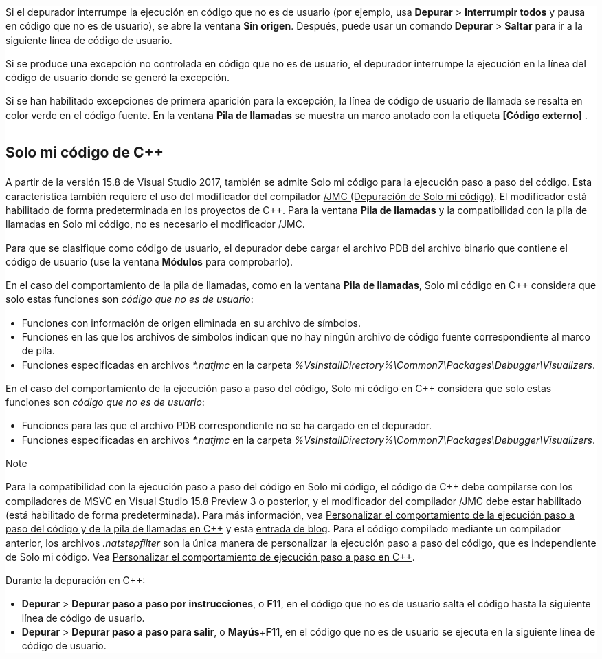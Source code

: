 <a name="BKMK_NET_Breakpoint_behavior"></a> Si el depurador interrumpe la ejecución en código que no es de usuario (por ejemplo, usa **Depurar** > **Interrumpir todos** y pausa en código que no es de usuario), se abre la ventana **Sin origen**. Después, puede usar un comando **Depurar** > **Saltar** para ir a la siguiente línea de código de usuario.

Si se produce una excepción no controlada en código que no es de usuario, el depurador interrumpe la ejecución en la línea del código de usuario donde se generó la excepción.

Si se han habilitado excepciones de primera aparición para la excepción, la línea de código de usuario de llamada se resalta en color verde en el código fuente. En la ventana **Pila de llamadas** se muestra un marco anotado con la etiqueta **[Código externo]** .

## <a name="c-just-my-code"></a><a name="BKMK_C___Just_My_Code"></a> Solo mi código de C++

A partir de la versión 15.8 de Visual Studio 2017, también se admite Solo mi código para la ejecución paso a paso del código. Esta característica también requiere el uso del modificador del compilador [/JMC (Depuración de Solo mi código)](/cpp/build/reference/jmc). El modificador está habilitado de forma predeterminada en los proyectos de C++. Para la ventana **Pila de llamadas** y la compatibilidad con la pila de llamadas en Solo mi código, no es necesario el modificador /JMC.

<a name="BKMK_CPP_User_and_non_user_code"></a> Para que se clasifique como código de usuario, el depurador debe cargar el archivo PDB del archivo binario que contiene el código de usuario (use la ventana **Módulos** para comprobarlo).

En el caso del comportamiento de la pila de llamadas, como en la ventana **Pila de llamadas**, Solo mi código en C++ considera que solo estas funciones son *código que no es de usuario*:

- Funciones con información de origen eliminada en su archivo de símbolos.
- Funciones en las que los archivos de símbolos indican que no hay ningún archivo de código fuente correspondiente al marco de pila.
- Funciones especificadas en archivos *\*.natjmc* en la carpeta *%VsInstallDirectory%\Common7\Packages\Debugger\Visualizers*.

En el caso del comportamiento de la ejecución paso a paso del código, Solo mi código en C++ considera que solo estas funciones son *código que no es de usuario*:

- Funciones para las que el archivo PDB correspondiente no se ha cargado en el depurador.
- Funciones especificadas en archivos *\*.natjmc* en la carpeta *%VsInstallDirectory%\Common7\Packages\Debugger\Visualizers*.

> [!NOTE]
> Para la compatibilidad con la ejecución paso a paso del código en Solo mi código, el código de C++ debe compilarse con los compiladores de MSVC en Visual Studio 15.8 Preview 3 o posterior, y el modificador del compilador /JMC debe estar habilitado (está habilitado de forma predeterminada). Para más información, vea [Personalizar el comportamiento de la ejecución paso a paso del código y de la pila de llamadas en C++](#BKMK_CPP_Customize_call_stack_behavior) y esta [entrada de blog](https://devblogs.microsoft.com/cppblog/announcing-jmc-stepping-in-visual-studio/). Para el código compilado mediante un compilador anterior, los archivos *.natstepfilter* son la única manera de personalizar la ejecución paso a paso del código, que es independiente de Solo mi código. Vea [Personalizar el comportamiento de ejecución paso a paso en C++](#BKMK_CPP_Customize_stepping_behavior).

<a name="BKMK_CPP_Stepping_behavior"></a> Durante la depuración en C++:

- **Depurar** > **Depurar paso a paso por instrucciones**, o **F11**, en el código que no es de usuario salta el código hasta la siguiente línea de código de usuario.
- **Depurar** > **Depurar paso a paso para salir**, o **Mayús**+**F11**, en el código que no es de usuario se ejecuta en la siguiente línea de código de usuario.

